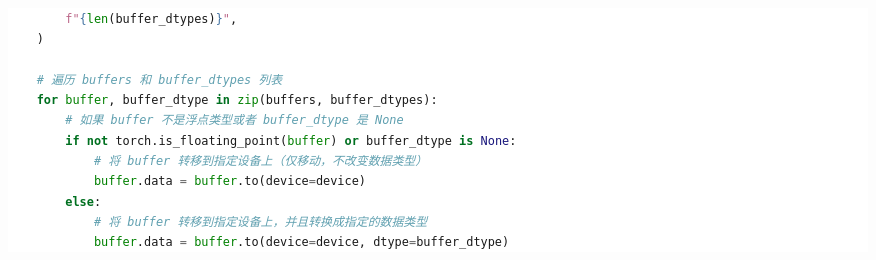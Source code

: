 ```py
        f"{len(buffer_dtypes)}",
    )
    
    # 遍历 buffers 和 buffer_dtypes 列表
    for buffer, buffer_dtype in zip(buffers, buffer_dtypes):
        # 如果 buffer 不是浮点类型或者 buffer_dtype 是 None
        if not torch.is_floating_point(buffer) or buffer_dtype is None:
            # 将 buffer 转移到指定设备上（仅移动，不改变数据类型）
            buffer.data = buffer.to(device=device)
        else:
            # 将 buffer 转移到指定设备上，并且转换成指定的数据类型
            buffer.data = buffer.to(device=device, dtype=buffer_dtype)
```